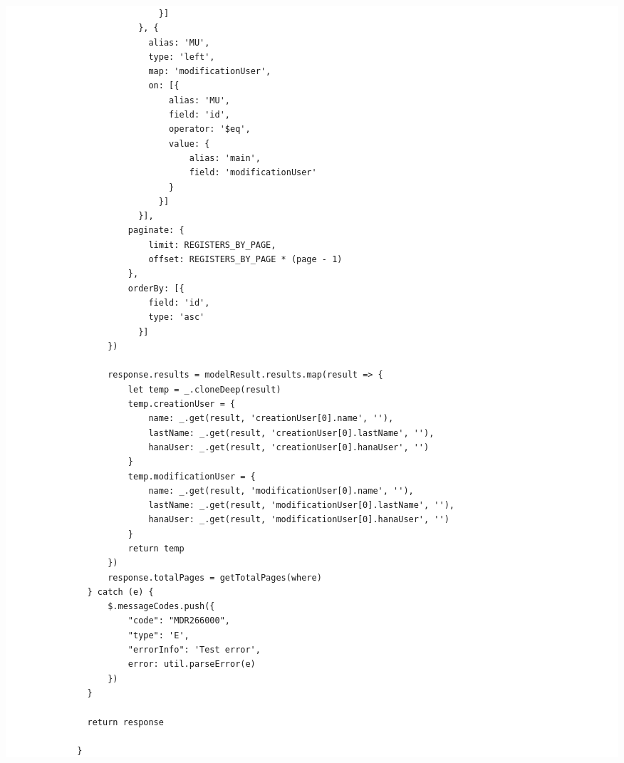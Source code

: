 				                  }]
				              }, {
				  				alias: 'MU',
				  				type: 'left',
				  				map: 'modificationUser',
				  				on: [{
				  					alias: 'MU',
				  					field: 'id',
				  					operator: '$eq',
				  					value: {
				  						alias: 'main',
				  						field: 'modificationUser'
				  					}
				                  }]
				              }],
				  			paginate: {
				  				limit: REGISTERS_BY_PAGE,
				  				offset: REGISTERS_BY_PAGE * (page - 1)
				  			},
				  			orderBy: [{
				  				field: 'id',
				  				type: 'asc'
				              }]
				  		})
				  
				  		response.results = modelResult.results.map(result => {
				  			let temp = _.cloneDeep(result)
				  			temp.creationUser = {
				  				name: _.get(result, 'creationUser[0].name', ''),
				  				lastName: _.get(result, 'creationUser[0].lastName', ''),
				  				hanaUser: _.get(result, 'creationUser[0].hanaUser', '')
				  			}
				  			temp.modificationUser = {
				  				name: _.get(result, 'modificationUser[0].name', ''),
				  				lastName: _.get(result, 'modificationUser[0].lastName', ''),
				  				hanaUser: _.get(result, 'modificationUser[0].hanaUser', '')
				  			}
				  			return temp
				  		})
				  		response.totalPages = getTotalPages(where)
				  	} catch (e) {
				  		$.messageCodes.push({
				  			"code": "MDR266000",
				  			"type": 'E',
				  			"errorInfo": 'Test error',
				  			error: util.parseError(e)
				  		})
				  	}
				  
				  	return response
				  
				  }
				  